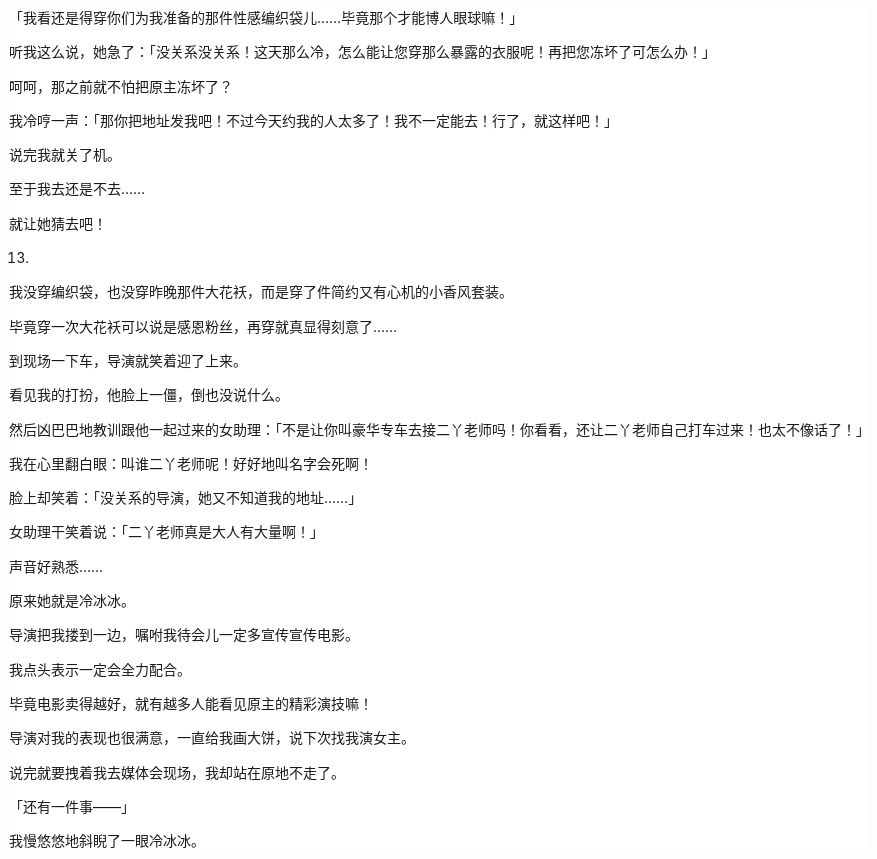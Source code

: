 「我看还是得穿你们为我准备的那件性感编织袋儿……毕竟那个才能博人眼球嘛！」


听我这么说，她急了：「没关系没关系！这天那么冷，怎么能让您穿那么暴露的衣服呢！再把您冻坏了可怎么办！」


呵呵，那之前就不怕把原主冻坏了？


我冷哼一声：「那你把地址发我吧！不过今天约我的人太多了！我不一定能去！行了，就这样吧！」


说完我就关了机。


至于我去还是不去……


就让她猜去吧！


13.


我没穿编织袋，也没穿昨晚那件大花袄，而是穿了件简约又有心机的小香风套装。


毕竟穿一次大花袄可以说是感恩粉丝，再穿就真显得刻意了……


到现场一下车，导演就笑着迎了上来。


看见我的打扮，他脸上一僵，倒也没说什么。


然后凶巴巴地教训跟他一起过来的女助理：「不是让你叫豪华专车去接二丫老师吗！你看看，还让二丫老师自己打车过来！也太不像话了！」


我在心里翻白眼：叫谁二丫老师呢！好好地叫名字会死啊！


脸上却笑着：「没关系的导演，她又不知道我的地址……」


女助理干笑着说：「二丫老师真是大人有大量啊！」


声音好熟悉……


原来她就是冷冰冰。


导演把我搂到一边，嘱咐我待会儿一定多宣传宣传电影。


我点头表示一定会全力配合。


毕竟电影卖得越好，就有越多人能看见原主的精彩演技嘛！


导演对我的表现也很满意，一直给我画大饼，说下次找我演女主。


说完就要拽着我去媒体会现场，我却站在原地不走了。


「还有一件事——」


我慢悠悠地斜睨了一眼冷冰冰。
